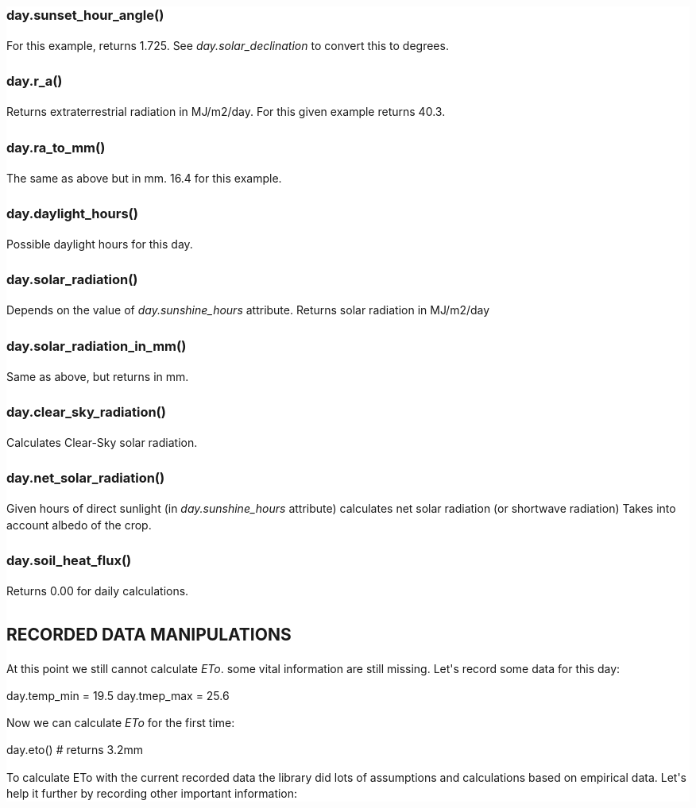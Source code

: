 ### day.sunset_hour_angle()

For this example, returns 1.725. See *day.solar_declination* to convert this
to degrees.

### day.r_a()

Returns extraterrestrial radiation in MJ/m2/day. For this given example returns 40.3.

### day.ra_to_mm()

The same as above but in mm. 16.4 for this example.

### day.daylight_hours()

Possible daylight hours for this day.

### day.solar_radiation()

Depends on the value of *day.sunshine_hours* attribute. Returns solar radiation
in MJ/m2/day

### day.solar_radiation_in_mm()

Same as above, but returns in mm.

### day.clear_sky_radiation()

Calculates Clear-Sky solar radiation.

### day.net_solar_radiation()

Given hours of direct sunlight (in *day.sunshine_hours* attribute) calculates
net solar radiation (or shortwave radiation) Takes into account albedo of the crop.

### day.soil_heat_flux()

Returns 0.00 for daily calculations.

## RECORDED DATA MANIPULATIONS

At this point we still cannot calculate *ETo*. some vital information are still
missing. Let's record some data for this day:

 day.temp_min = 19.5
 day.tmep_max = 25.6

Now we can calculate *ETo* for the first time:

 day.eto() # returns 3.2mm

To calculate ETo with the current recorded data the library did lots of assumptions
and calculations based on empirical data. Let's help it further by recording
other important information:

